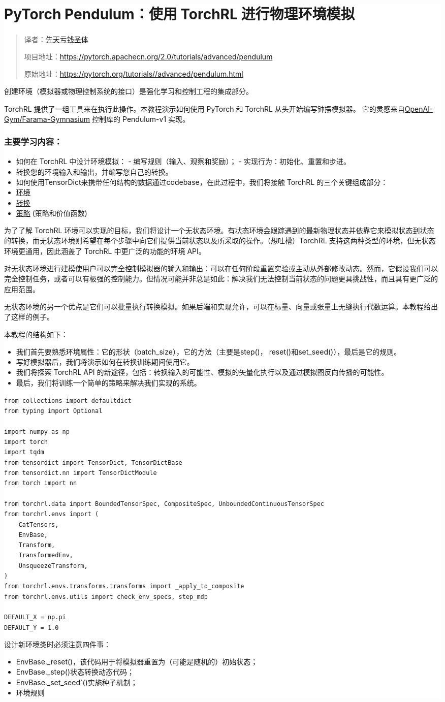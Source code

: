 # PyTorch Pendulum：使用 TorchRL 进行物理环境模拟

> 译者：[先天亏钱圣体](https://github.com/sanxincao)
>
> 项目地址：<https://pytorch.apachecn.org/2.0/tutorials/advanced/pendulum>
>
> 原始地址：<https://pytorch.org/tutorials//advanced/pendulum.html>


创建环境（模拟器或物理控制系统的接口）是强化学习和控制工程的集成部分。  

TorchRL 提供了一组工具来在执行此操作。本教程演示如何使用 PyTorch 和 TorchRL 从头开始​​编写钟摆模拟器。 它的灵感来自[OpenAI-Gym/Farama-Gymnasium](https://github.com/Farama-Foundation/Gymnasium) 控制库的 Pendulum-v1 实现。

### 主要学习内容： 

* 如何在 TorchRL 中设计环境模拟： - 编写规则（输入、观察和奖励）； - 实现行为：初始化、重置和步进。 
* 转换您的环境输入和输出，并编写您自己的转换。
* 如何使用TensorDict来携带任何结构的数据通过codebase，在此过程中，我们将接触 TorchRL 的三个关键组成部分：
* [环境](https://pytorch.org/rl/reference/envs.html) 
* [转换](https://pytorch.org/rl/reference/transforms.html) 
* [策略](https://pytorch.org/rl/reference/modules.html) (策略和价值函数) 

为了了解 TorchRL 环境可以实现的目标，我们将设计一个无状态环境。有状态环境会跟踪遇到的最新物理状态并依靠它来模拟状态到状态的转换，而无状态环境则希望在每个步骤中向它们提供当前状态以及所采取的操作。（想吐槽）TorchRL 支持这两种类型的环境，但无状态环境更通用，因此涵盖了 TorchRL 中更广泛的功能的环境 API。 

对无状态环境进行建模使用户可以完全控制模拟器的输入和输出：可以在任何阶段重置实验或主动从外部修改动态。然而，它假设我们可以完全控制任务，或者可以有极强的控制能力。但情况可能并非总是如此：解决我们无法控制当前状态的问题更具挑战性，而且具有更广泛的应用范围。  

无状态环境的另一个优点是它们可以批量执行转换模拟。如果后端和实现允许，可以在标量、向量或张量上无缝执行代数运算。本教程给出了这样的例子。

本教程的结构如下：
* 我们首先要熟悉环境属性：它的形状（batch_size），它的方法（主要是step()， reset()和set_seed()），最后是它的规则。 
* 写好模拟器后，我们将演示如何在转换训练期间使用它。
* 我们将探索 TorchRL API 的新途径，包括：转换输入的可能性、模拟的矢量化执行以及通过模拟图反向传播的可能性。
* 最后，我们将训练一个简单的策略来解决我们实现的系统。

```
from collections import defaultdict
from typing import Optional

import numpy as np
import torch
import tqdm
from tensordict import TensorDict, TensorDictBase
from tensordict.nn import TensorDictModule
from torch import nn

from torchrl.data import BoundedTensorSpec, CompositeSpec, UnboundedContinuousTensorSpec
from torchrl.envs import (
    CatTensors,
    EnvBase,
    Transform,
    TransformedEnv,
    UnsqueezeTransform,
)
from torchrl.envs.transforms.transforms import _apply_to_composite
from torchrl.envs.utils import check_env_specs, step_mdp

DEFAULT_X = np.pi
DEFAULT_Y = 1.0
```
设计新环境类时必须注意四件事： 
* EnvBase._reset()，该代码用于将模拟器重置为（可能是随机的）初始状态；
* EnvBase._step()状态转换动态代码；
* EnvBase._set_seed`()实施种子机制；
* 环境规则 